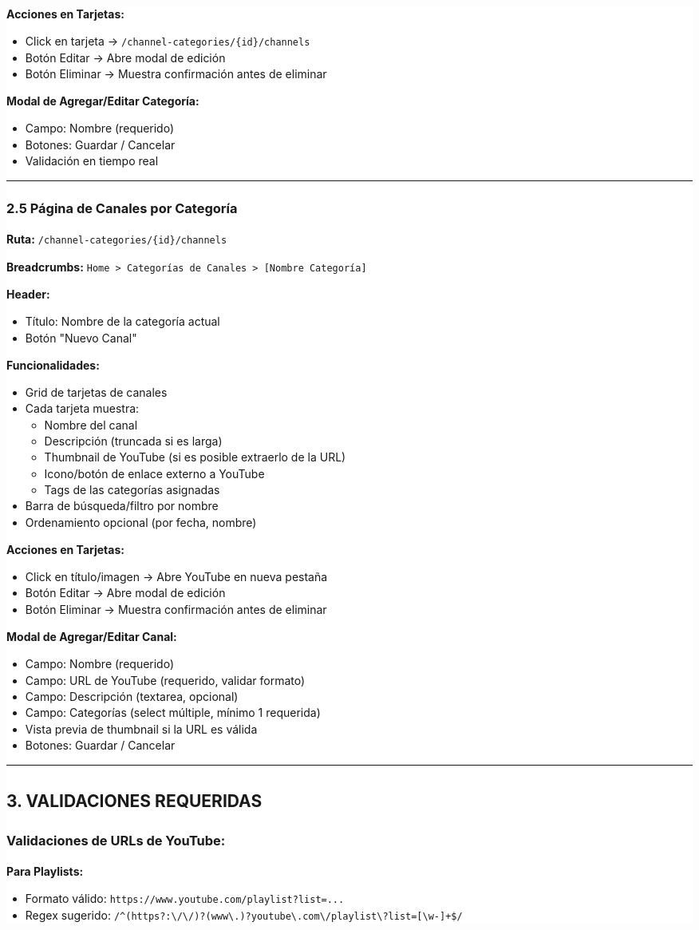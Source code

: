 **Acciones en Tarjetas:**
- Click en tarjeta → `/channel-categories/{id}/channels`
- Botón Editar → Abre modal de edición
- Botón Eliminar → Muestra confirmación antes de eliminar

**Modal de Agregar/Editar Categoría:**
- Campo: Nombre (requerido)
- Botones: Guardar / Cancelar
- Validación en tiempo real

---

### 2.5 Página de Canales por Categoría

**Ruta:** `/channel-categories/{id}/channels`

**Breadcrumbs:** `Home > Categorías de Canales > [Nombre Categoría]`

**Header:**
- Título: Nombre de la categoría actual
- Botón "Nuevo Canal"

**Funcionalidades:**
- Grid de tarjetas de canales
- Cada tarjeta muestra:
  - Nombre del canal
  - Descripción (truncada si es larga)
  - Thumbnail de YouTube (si es posible extraerlo de la URL)
  - Icono/botón de enlace externo a YouTube
  - Tags de las categorías asignadas
- Barra de búsqueda/filtro por nombre
- Ordenamiento opcional (por fecha, nombre)

**Acciones en Tarjetas:**
- Click en título/imagen → Abre YouTube en nueva pestaña
- Botón Editar → Abre modal de edición
- Botón Eliminar → Muestra confirmación antes de eliminar

**Modal de Agregar/Editar Canal:**
- Campo: Nombre (requerido)
- Campo: URL de YouTube (requerido, validar formato)
- Campo: Descripción (textarea, opcional)
- Campo: Categorías (select múltiple, mínimo 1 requerida)
- Vista previa de thumbnail si la URL es válida
- Botones: Guardar / Cancelar

---

## 3. VALIDACIONES REQUERIDAS

### Validaciones de URLs de YouTube:

**Para Playlists:**
- Formato válido: `https://www.youtube.com/playlist?list=...`
- Regex sugerido: `/^(https?:\/\/)?(www\.)?youtube\.com\/playlist\?list=[\w-]+$/`
